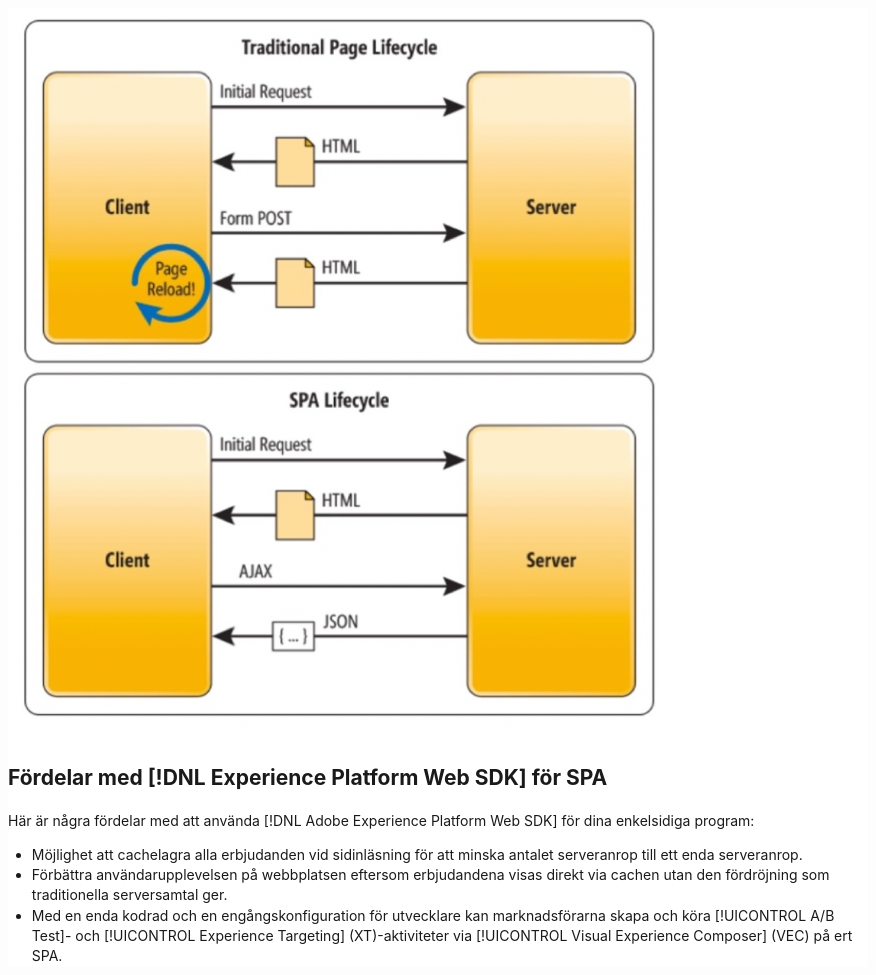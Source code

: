 ![Diagram som visar SPA-livscykeln jämfört med traditionell sidlivscykel.](/help/dev/implement/client-side/aep-web-sdk/assets/spa-vs-traditional-lifecycle.png)

## Fördelar med [!DNL Experience Platform Web SDK] för SPA

Här är några fördelar med att använda [!DNL Adobe Experience Platform Web SDK] för dina enkelsidiga program:

* Möjlighet att cachelagra alla erbjudanden vid sidinläsning för att minska antalet serveranrop till ett enda serveranrop.
* Förbättra användarupplevelsen på webbplatsen eftersom erbjudandena visas direkt via cachen utan den fördröjning som traditionella serversamtal ger.
* Med en enda kodrad och en engångskonfiguration för utvecklare kan marknadsförarna skapa och köra [!UICONTROL A/B Test]- och [!UICONTROL Experience Targeting] (XT)-aktiviteter via [!UICONTROL Visual Experience Composer] (VEC) på ert SPA.
